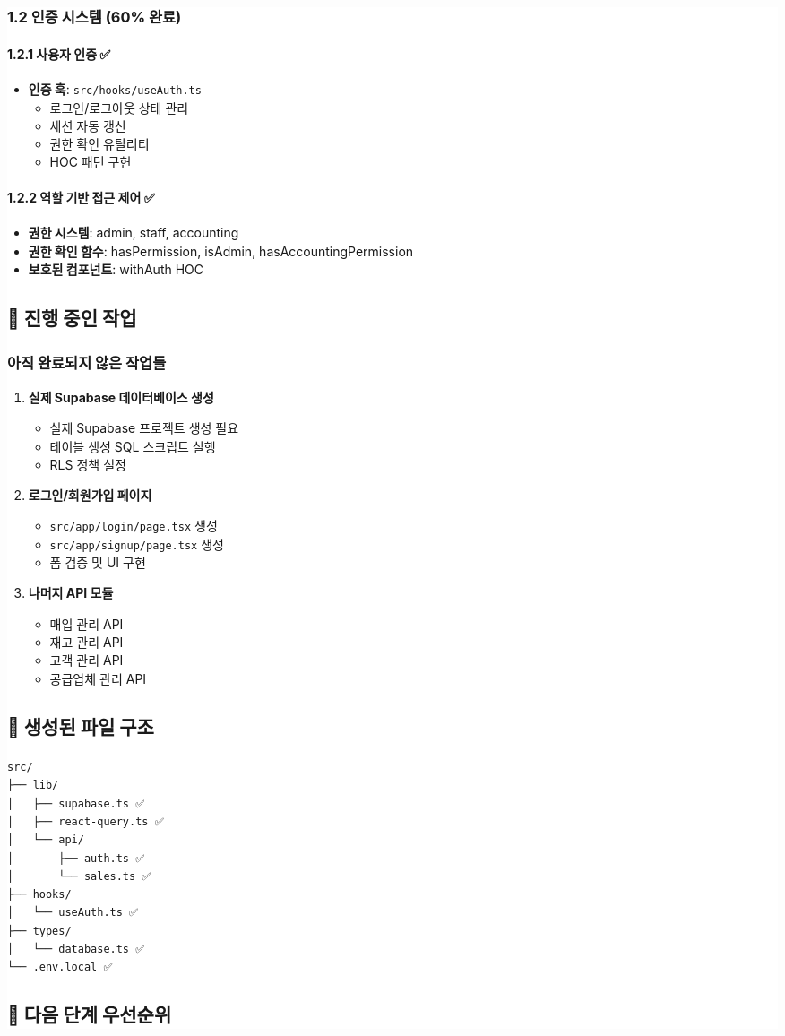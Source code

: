 ### 1.2 인증 시스템 (60% 완료)

#### 1.2.1 사용자 인증 ✅
- **인증 훅**: `src/hooks/useAuth.ts`
  - 로그인/로그아웃 상태 관리
  - 세션 자동 갱신
  - 권한 확인 유틸리티
  - HOC 패턴 구현

#### 1.2.2 역할 기반 접근 제어 ✅
- **권한 시스템**: admin, staff, accounting
- **권한 확인 함수**: hasPermission, isAdmin, hasAccountingPermission
- **보호된 컴포넌트**: withAuth HOC

## 🚧 진행 중인 작업

### 아직 완료되지 않은 작업들

1. **실제 Supabase 데이터베이스 생성**
   - 실제 Supabase 프로젝트 생성 필요
   - 테이블 생성 SQL 스크립트 실행
   - RLS 정책 설정

2. **로그인/회원가입 페이지**
   - `src/app/login/page.tsx` 생성
   - `src/app/signup/page.tsx` 생성
   - 폼 검증 및 UI 구현

3. **나머지 API 모듈**
   - 매입 관리 API
   - 재고 관리 API
   - 고객 관리 API
   - 공급업체 관리 API

## 📁 생성된 파일 구조

```
src/
├── lib/
│   ├── supabase.ts ✅
│   ├── react-query.ts ✅
│   └── api/
│       ├── auth.ts ✅
│       └── sales.ts ✅
├── hooks/
│   └── useAuth.ts ✅
├── types/
│   └── database.ts ✅
└── .env.local ✅
```

## 🎯 다음 단계 우선순위
